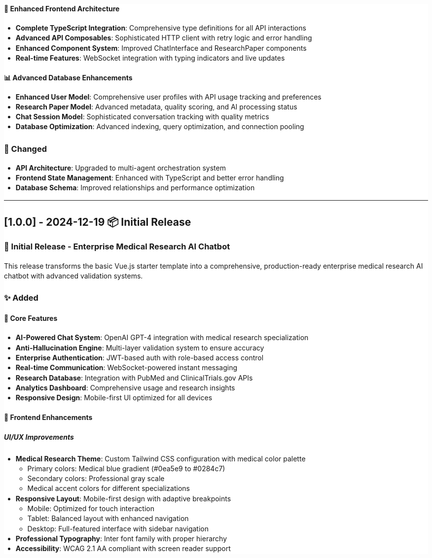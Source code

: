 #### 🎨 Enhanced Frontend Architecture
- **Complete TypeScript Integration**: Comprehensive type definitions for all API interactions
- **Advanced API Composables**: Sophisticated HTTP client with retry logic and error handling
- **Enhanced Component System**: Improved ChatInterface and ResearchPaper components
- **Real-time Features**: WebSocket integration with typing indicators and live updates

#### 📊 Advanced Database Enhancements
- **Enhanced User Model**: Comprehensive user profiles with API usage tracking and preferences
- **Research Paper Model**: Advanced metadata, quality scoring, and AI processing status
- **Chat Session Model**: Sophisticated conversation tracking with quality metrics
- **Database Optimization**: Advanced indexing, query optimization, and connection pooling

### 🔄 Changed
- **API Architecture**: Upgraded to multi-agent orchestration system
- **Frontend State Management**: Enhanced with TypeScript and better error handling
- **Database Schema**: Improved relationships and performance optimization

---

## [1.0.0] - 2024-12-19 📦 Initial Release

### 🎉 Initial Release - Enterprise Medical Research AI Chatbot

This release transforms the basic Vue.js starter template into a comprehensive, production-ready enterprise medical research AI chatbot with advanced validation systems.

### ✨ Added

#### 🚀 Core Features

- **AI-Powered Chat System**: OpenAI GPT-4 integration with medical research specialization
- **Anti-Hallucination Engine**: Multi-layer validation system to ensure accuracy
- **Enterprise Authentication**: JWT-based auth with role-based access control
- **Real-time Communication**: WebSocket-powered instant messaging
- **Research Database**: Integration with PubMed and ClinicalTrials.gov APIs
- **Analytics Dashboard**: Comprehensive usage and research insights
- **Responsive Design**: Mobile-first UI optimized for all devices

#### 🎨 Frontend Enhancements

##### UI/UX Improvements

- **Medical Research Theme**: Custom Tailwind CSS configuration with medical color palette
  - Primary colors: Medical blue gradient (#0ea5e9 to #0284c7)
  - Secondary colors: Professional gray scale
  - Medical accent colors for different specializations
- **Responsive Layout**: Mobile-first design with adaptive breakpoints
  - Mobile: Optimized for touch interaction
  - Tablet: Balanced layout with enhanced navigation
  - Desktop: Full-featured interface with sidebar navigation
- **Professional Typography**: Inter font family with proper hierarchy
- **Accessibility**: WCAG 2.1 AA compliant with screen reader support
